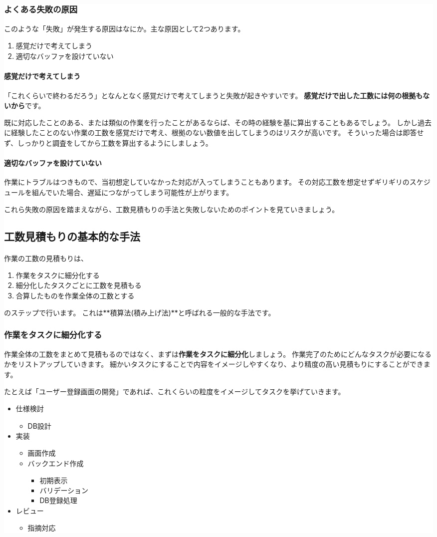 ### よくある失敗の原因
このような「失敗」が発生する原因はなにか。主な原因として2つあります。

<div class="list">
<ol>
  <li>感覚だけで考えてしまう</li>
  <li>適切なバッファを設けていない</li>
</ol>
</div>

#### 感覚だけで考えてしまう
「これくらいで終わるだろう」となんとなく感覚だけで考えてしまうと失敗が起きやすいです。
**感覚だけで出した工数には何の根拠もないから**です。

既に対応したことのある、または類似の作業を行ったことがあるならば、その時の経験を基に算出することもあるでしょう。
しかし過去に経験したことのない作業の工数を感覚だけで考え、根拠のない数値を出してしまうのはリスクが高いです。
そういった場合は即答せず、しっかりと調査をしてから工数を算出するようにしましょう。

#### 適切なバッファを設けていない
作業にトラブルはつきもので、当初想定していなかった対応が入ってしまうこともあります。
その対応工数を想定せずギリギリのスケジュールを組んでいた場合、遅延につながってしまう可能性が上がります。

これら失敗の原因を踏まえながら、工数見積もりの手法と失敗しないためのポイントを見ていきましょう。

## 工数見積もりの基本的な手法
作業の工数の見積もりは、

<div class="list">
<ol>
  <li>作業をタスクに細分化する</li>
  <li>細分化したタスクごとに工数を見積もる</li>
  <li>合算したものを作業全体の工数とする</li>
</ol>
</div>

のステップで行います。
これは**積算法(積み上げ法)**と呼ばれる一般的な手法です。

### 作業をタスクに細分化する
作業全体の工数をまとめて見積もるのではなく、まずは**作業をタスクに細分化**しましょう。
作業完了のためにどんなタスクが必要になるかをリストアップしていきます。
細かいタスクにすることで内容をイメージしやすくなり、より精度の高い見積もりにすることができます。

たとえば「ユーザー登録画面の開発」であれば、これくらいの粒度をイメージしてタスクを挙げていきます。

<div class="list">
<ul>
  <li>仕様検討</li>
  <ul class="inner-list">
    <li>DB設計</li>
  </ul>
  <li>実装</li>
  <ul class="inner-list">
    <li>画面作成</li>
    <li>バックエンド作成</li>
    <ul class="inner-list">
      <li>初期表示</li>
      <li>バリデーション</li>
      <li>DB登録処理</li>
   </ul>
  </ul>
  <li>レビュー</li>
  <ul class="inner-list">
    <li>指摘対応</li>
  </ul>